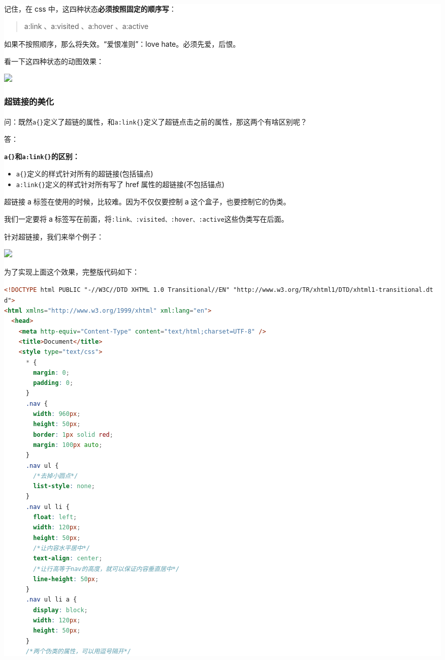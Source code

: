 
记住，在 css 中，这四种状态**必须按照固定的顺序写**：

> a:link 、a:visited 、a:hover 、a:active

如果不按照顺序，那么将失效。“爱恨准则”：love hate。必须先爱，后恨。

看一下这四种状态的动图效果：

![](http://img.smyhvae.com/20180113_2239.gif)

### 超链接的美化

问：既然`a{}`定义了超链的属性，和`a:link{}`定义了超链点击之前的属性，那这两个有啥区别呢？

答：

**`a{}`和`a:link{}`的区别：**

- `a{}`定义的样式针对所有的超链接(包括锚点)
- `a:link{}`定义的样式针对所有写了 href 属性的超链接(不包括锚点)

超链接 a 标签在使用的时候，比较难。因为不仅仅要控制 a 这个盒子，也要控制它的伪类。

我们一定要将 a 标签写在前面，将`:link、:visited、:hover、:active`这些伪类写在后面。

针对超链接，我们来举个例子：

![](http://img.smyhvae.com/20170810_2235.gif)

为了实现上面这个效果，完整版代码如下：

```html
<!DOCTYPE html PUBLIC "-//W3C//DTD XHTML 1.0 Transitional//EN" "http://www.w3.org/TR/xhtml1/DTD/xhtml1-transitional.dtd">
<html xmlns="http://www.w3.org/1999/xhtml" xml:lang="en">
  <head>
    <meta http-equiv="Content-Type" content="text/html;charset=UTF-8" />
    <title>Document</title>
    <style type="text/css">
      * {
        margin: 0;
        padding: 0;
      }
      .nav {
        width: 960px;
        height: 50px;
        border: 1px solid red;
        margin: 100px auto;
      }
      .nav ul {
        /*去掉小圆点*/
        list-style: none;
      }
      .nav ul li {
        float: left;
        width: 120px;
        height: 50px;
        /*让内容水平居中*/
        text-align: center;
        /*让行高等于nav的高度，就可以保证内容垂直居中*/
        line-height: 50px;
      }
      .nav ul li a {
        display: block;
        width: 120px;
        height: 50px;
      }
      /*两个伪类的属性，可以用逗号隔开*/
```
